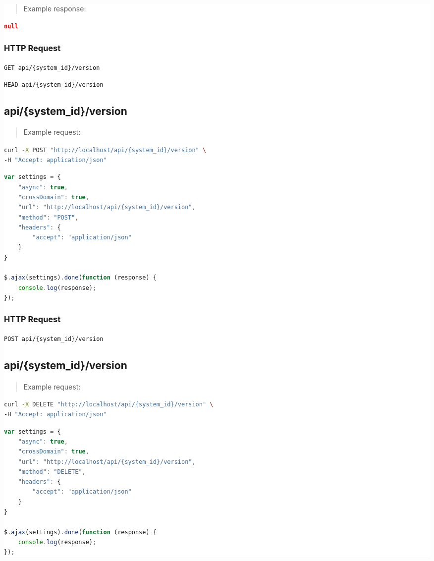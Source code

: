 > Example response:

```json
null
```

### HTTP Request
`GET api/{system_id}/version`

`HEAD api/{system_id}/version`





## api/{system_id}/version

> Example request:

```bash
curl -X POST "http://localhost/api/{system_id}/version" \
-H "Accept: application/json"
```

```javascript
var settings = {
    "async": true,
    "crossDomain": true,
    "url": "http://localhost/api/{system_id}/version",
    "method": "POST",
    "headers": {
        "accept": "application/json"
    }
}

$.ajax(settings).done(function (response) {
    console.log(response);
});
```


### HTTP Request
`POST api/{system_id}/version`





## api/{system_id}/version

> Example request:

```bash
curl -X DELETE "http://localhost/api/{system_id}/version" \
-H "Accept: application/json"
```

```javascript
var settings = {
    "async": true,
    "crossDomain": true,
    "url": "http://localhost/api/{system_id}/version",
    "method": "DELETE",
    "headers": {
        "accept": "application/json"
    }
}

$.ajax(settings).done(function (response) {
    console.log(response);
});
```